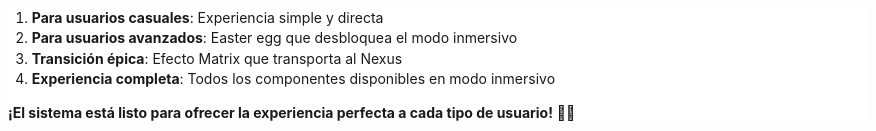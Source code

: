 1. **Para usuarios casuales**: Experiencia simple y directa
2. **Para usuarios avanzados**: Easter egg que desbloquea el modo inmersivo
3. **Transición épica**: Efecto Matrix que transporta al Nexus
4. **Experiencia completa**: Todos los componentes disponibles en modo inmersivo

**¡El sistema está listo para ofrecer la experiencia perfecta a cada tipo de usuario!** 🎵✨
